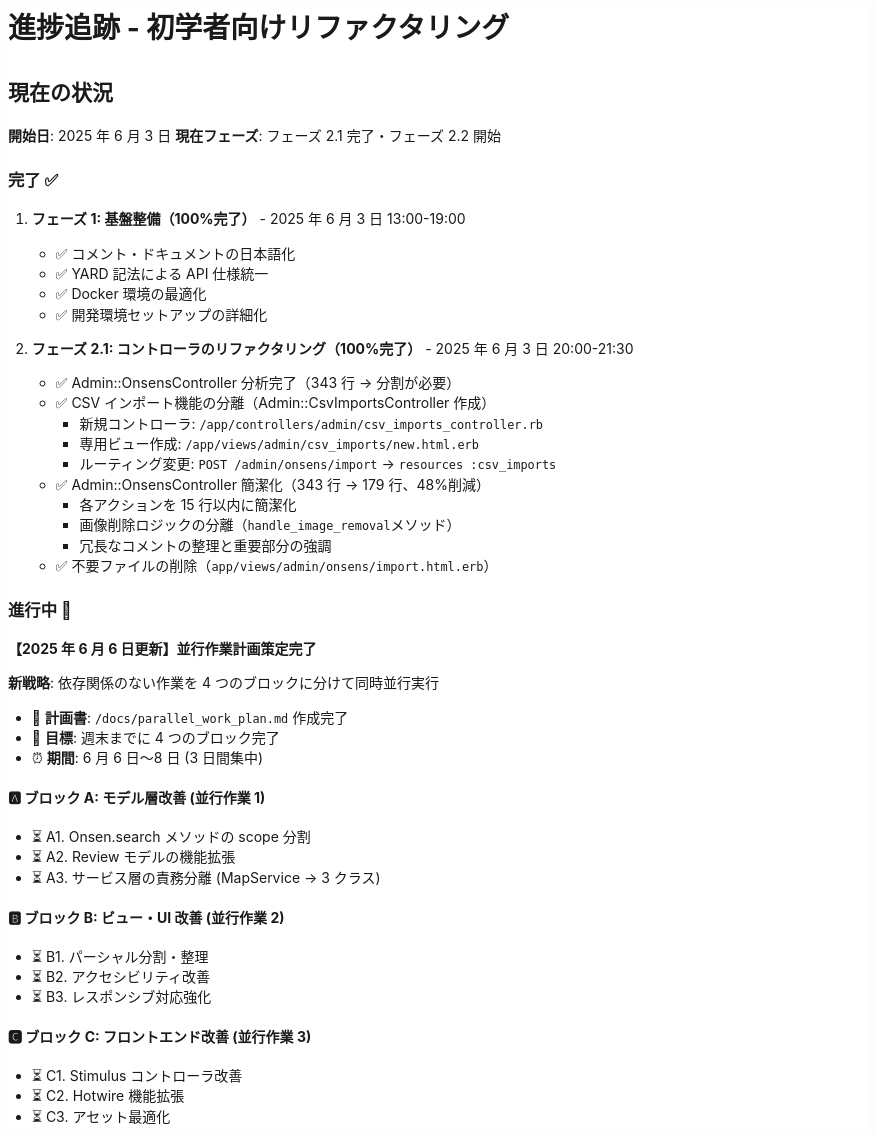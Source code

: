 # 進捗追跡 - 初学者向けリファクタリング

## 現在の状況

**開始日**: 2025 年 6 月 3 日
**現在フェーズ**: フェーズ 2.1 完了・フェーズ 2.2 開始

### 完了 ✅

1. **フェーズ 1: 基盤整備（100%完了）** - 2025 年 6 月 3 日 13:00-19:00

   - ✅ コメント・ドキュメントの日本語化
   - ✅ YARD 記法による API 仕様統一
   - ✅ Docker 環境の最適化
   - ✅ 開発環境セットアップの詳細化

2. **フェーズ 2.1: コントローラのリファクタリング（100%完了）** - 2025 年 6 月 3 日 20:00-21:30
   - ✅ Admin::OnsensController 分析完了（343 行 → 分割が必要）
   - ✅ CSV インポート機能の分離（Admin::CsvImportsController 作成）
     - 新規コントローラ: `/app/controllers/admin/csv_imports_controller.rb`
     - 専用ビュー作成: `/app/views/admin/csv_imports/new.html.erb`
     - ルーティング変更: `POST /admin/onsens/import` → `resources :csv_imports`
   - ✅ Admin::OnsensController 簡潔化（343 行 → 179 行、48%削減）
     - 各アクションを 15 行以内に簡潔化
     - 画像削除ロジックの分離（`handle_image_removal`メソッド）
     - 冗長なコメントの整理と重要部分の強調
   - ✅ 不要ファイルの削除（`app/views/admin/onsens/import.html.erb`）

### 進行中 🔄

**【2025 年 6 月 6 日更新】並行作業計画策定完了**

**新戦略**: 依存関係のない作業を 4 つのブロックに分けて同時並行実行

- 📁 **計画書**: `/docs/parallel_work_plan.md` 作成完了
- 🎯 **目標**: 週末までに 4 つのブロック完了
- ⏰ **期間**: 6 月 6 日〜8 日 (3 日間集中)

#### 🅰️ ブロック A: モデル層改善 (並行作業 1)

- ⏳ A1. Onsen.search メソッドの scope 分割
- ⏳ A2. Review モデルの機能拡張
- ⏳ A3. サービス層の責務分離 (MapService → 3 クラス)

#### 🅱️ ブロック B: ビュー・UI 改善 (並行作業 2)

- ⏳ B1. パーシャル分割・整理
- ⏳ B2. アクセシビリティ改善
- ⏳ B3. レスポンシブ対応強化

#### 🅲️ ブロック C: フロントエンド改善 (並行作業 3)

- ⏳ C1. Stimulus コントローラ改善
- ⏳ C2. Hotwire 機能拡張
- ⏳ C3. アセット最適化
